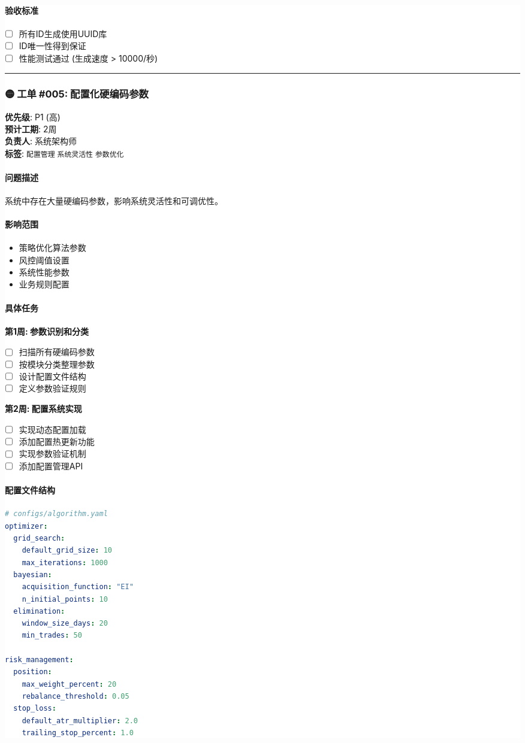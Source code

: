 #### 验收标准
- [ ] 所有ID生成使用UUID库
- [ ] ID唯一性得到保证
- [ ] 性能测试通过 (生成速度 > 10000/秒)

---

### 🟡 工单 #005: 配置化硬编码参数

**优先级**: P1 (高)  
**预计工期**: 2周  
**负责人**: 系统架构师  
**标签**: `配置管理` `系统灵活性` `参数优化`

#### 问题描述
系统中存在大量硬编码参数，影响系统灵活性和可调优性。

#### 影响范围
- 策略优化算法参数
- 风控阈值设置
- 系统性能参数
- 业务规则配置

#### 具体任务

**第1周: 参数识别和分类**
- [ ] 扫描所有硬编码参数
- [ ] 按模块分类整理参数
- [ ] 设计配置文件结构
- [ ] 定义参数验证规则

**第2周: 配置系统实现**
- [ ] 实现动态配置加载
- [ ] 添加配置热更新功能
- [ ] 实现参数验证机制
- [ ] 添加配置管理API

#### 配置文件结构
```yaml
# configs/algorithm.yaml
optimizer:
  grid_search:
    default_grid_size: 10
    max_iterations: 1000
  bayesian:
    acquisition_function: "EI"
    n_initial_points: 10
  elimination:
    window_size_days: 20
    min_trades: 50

risk_management:
  position:
    max_weight_percent: 20
    rebalance_threshold: 0.05
  stop_loss:
    default_atr_multiplier: 2.0
    trailing_stop_percent: 1.0
```

